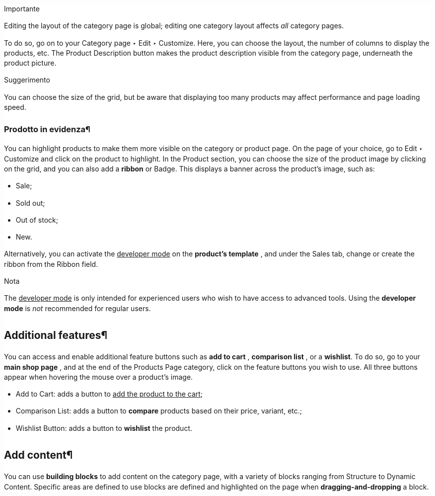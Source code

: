 Importante

Editing the layout of the category page is global; editing one category layout affects _all_ category pages.

To do so, go on to your Category page ‣ Edit ‣ Customize. Here, you can choose the layout, the number of columns to display the products, etc. The Product Description button makes the product description visible from the category page, underneath the product picture.

Suggerimento

You can choose the size of the grid, but be aware that displaying too many products may affect performance and page loading speed.

### Prodotto in evidenza¶

You can highlight products to make them more visible on the category or product page. On the page of your choice, go to Edit ‣ Customize and click on the product to highlight. In the Product section, you can choose the size of the product image by clicking on the grid, and you can also add a **ribbon** or Badge. This displays a banner across the product’s image, such as:

  * Sale;

  * Sold out;

  * Out of stock;

  * New.




Alternatively, you can activate the [developer mode](../../../general/developer_mode.html) on the **product’s template** , and under the Sales tab, change or create the ribbon from the Ribbon field.

Nota

The [developer mode](../../../general/developer_mode.html) is only intended for experienced users who wish to have access to advanced tools. Using the **developer mode** is _not_ recommended for regular users.

## Additional features¶

You can access and enable additional feature buttons such as **add to cart** , **comparison list** , or a **wishlist**. To do so, go to your **main shop page** , and at the end of the Products Page category, click on the feature buttons you wish to use. All three buttons appear when hovering the mouse over a product’s image.

  * Add to Cart: adds a button to [add the product to the cart](../cart.html);

  * Comparison List: adds a button to **compare** products based on their price, variant, etc.;

  * Wishlist Button: adds a button to **wishlist** the product.




## Add content¶

You can use **building blocks** to add content on the category page, with a variety of blocks ranging from Structure to Dynamic Content. Specific areas are defined to use blocks are defined and highlighted on the page when **dragging-and-dropping** a block.
